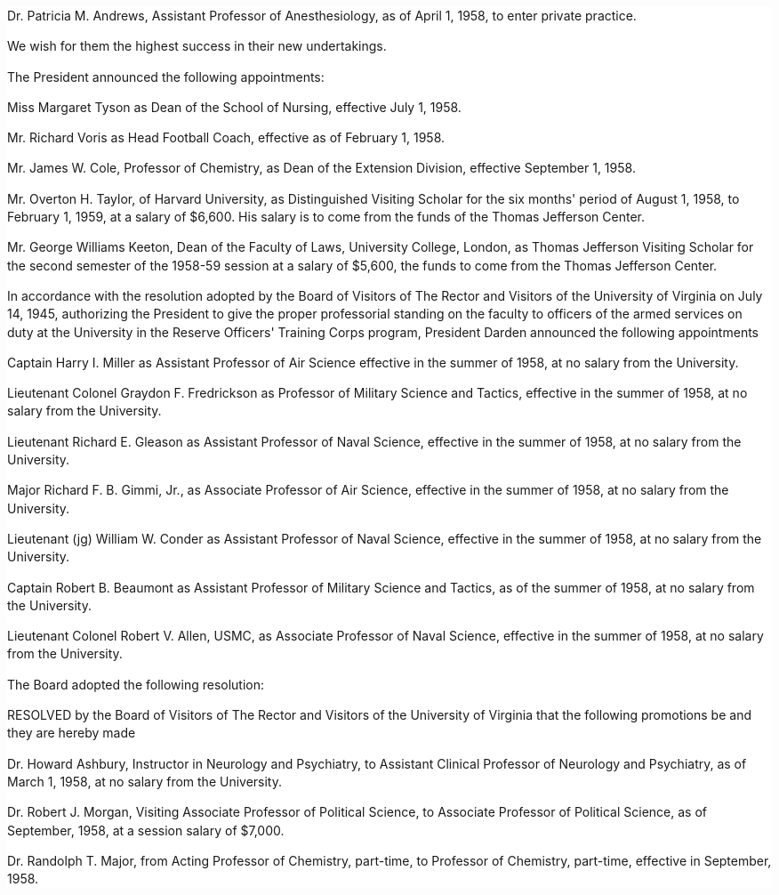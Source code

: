 Dr. Patricia M. Andrews, Assistant Professor of Anesthesiology, as of April 1, 1958, to enter private practice.

We wish for them the highest success in their new undertakings.

The President announced the following appointments:

Miss Margaret Tyson as Dean of the School of Nursing, effective July 1, 1958.

Mr. Richard Voris as Head Football Coach, effective as of February 1, 1958.

Mr. James W. Cole, Professor of Chemistry, as Dean of the Extension Division, effective September 1, 1958.

Mr. Overton H. Taylor, of Harvard University, as Distinguished Visiting Scholar for the six months' period of August 1, 1958, to February 1, 1959, at a salary of $6,600. His salary is to come from the funds of the Thomas Jefferson Center.

Mr. George Williams Keeton, Dean of the Faculty of Laws, University College, London, as Thomas Jefferson Visiting Scholar for the second semester of the 1958-59 session at a salary of $5,600, the funds to come from the Thomas Jefferson Center.

In accordance with the resolution adopted by the Board of Visitors of The Rector and Visitors of the University of Virginia on July 14, 1945, authorizing the President to give the proper professorial standing on the faculty to officers of the armed services on duty at the University in the Reserve Officers' Training Corps program, President Darden announced the following appointments

Captain Harry I. Miller as Assistant Professor of Air Science effective in the summer of 1958, at no salary from the University.

Lieutenant Colonel Graydon F. Fredrickson as Professor of Military Science and Tactics, effective in the summer of 1958, at no salary from the University.

Lieutenant Richard E. Gleason as Assistant Professor of Naval Science, effective in the summer of 1958, at no salary from the University.

Major Richard F. B. Gimmi, Jr., as Associate Professor of Air Science, effective in the summer of 1958, at no salary from the University.

Lieutenant (jg) William W. Conder as Assistant Professor of Naval Science, effective in the summer of 1958, at no salary from the University.

Captain Robert B. Beaumont as Assistant Professor of Military Science and Tactics, as of the summer of 1958, at no salary from the University.

Lieutenant Colonel Robert V. Allen, USMC, as Associate Professor of Naval Science, effective in the summer of 1958, at no salary from the University.

The Board adopted the following resolution:

RESOLVED by the Board of Visitors of The Rector and Visitors of the University of Virginia that the following promotions be and they are hereby made

Dr. Howard Ashbury, Instructor in Neurology and Psychiatry, to Assistant Clinical Professor of Neurology and Psychiatry, as of March 1, 1958, at no salary from the University.

Dr. Robert J. Morgan, Visiting Associate Professor of Political Science, to Associate Professor of Political Science, as of September, 1958, at a session salary of $7,000.

Dr. Randolph T. Major, from Acting Professor of Chemistry, part-time, to Professor of Chemistry, part-time, effective in September, 1958.
